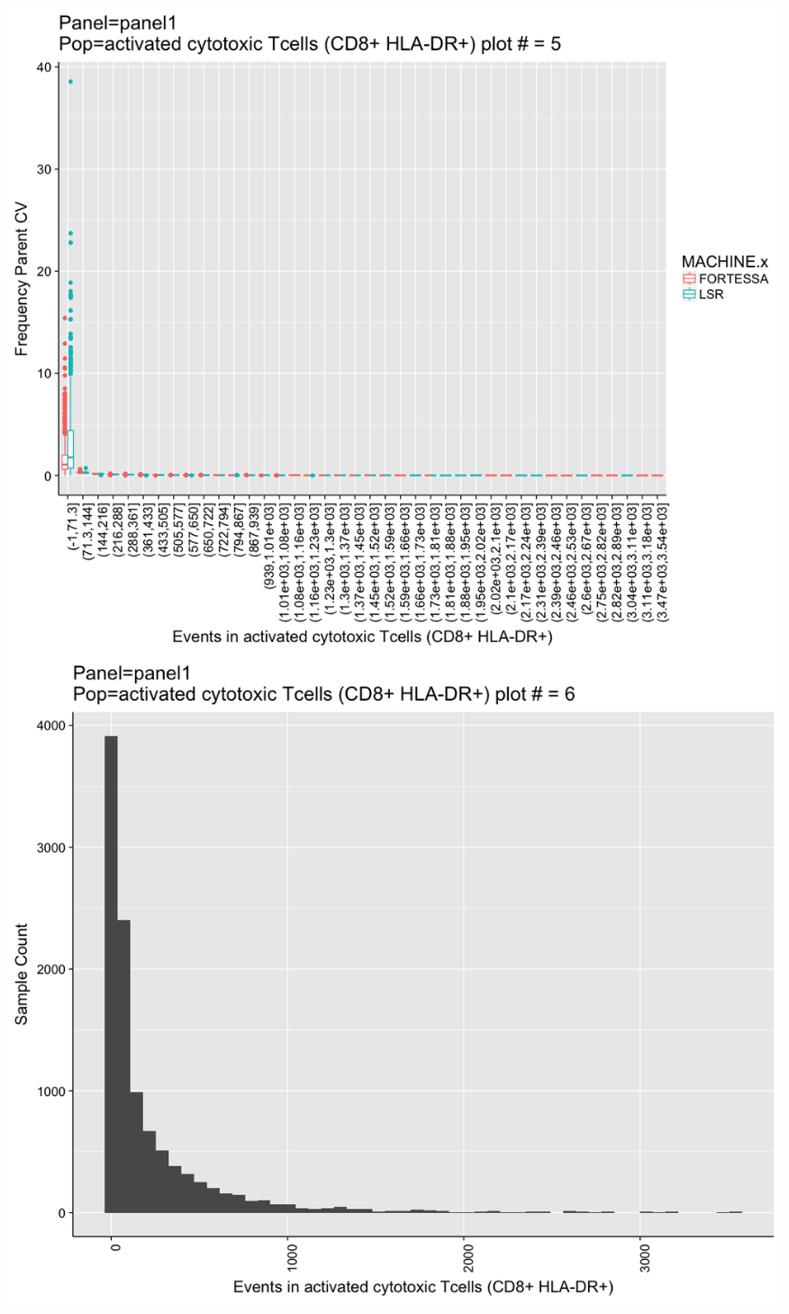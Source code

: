 ![](Insilico_V10_V3_files/figure-html/unnamed-chunk-3-119.png)![](Insilico_V10_V3_files/figure-html/unnamed-chunk-3-120.png)
